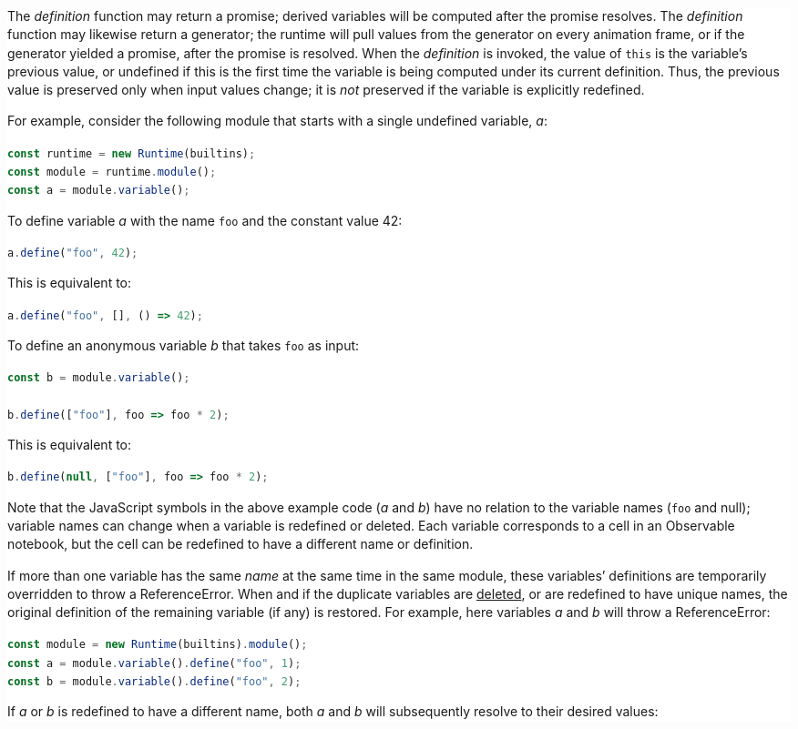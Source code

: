The *definition* function may return a promise; derived variables will be computed after the promise resolves. The *definition* function may likewise return a generator; the runtime will pull values from the generator on every animation frame, or if the generator yielded a promise, after the promise is resolved. When the *definition* is invoked, the value of `this` is the variable’s previous value, or undefined if this is the first time the variable is being computed under its current definition. Thus, the previous value is preserved only when input values change; it is *not* preserved if the variable is explicitly redefined.

For example, consider the following module that starts with a single undefined variable, *a*:

```js
const runtime = new Runtime(builtins);
const module = runtime.module();
const a = module.variable();
```

To define variable *a* with the name `foo` and the constant value 42:

```js
a.define("foo", 42);
```

This is equivalent to:

```js
a.define("foo", [], () => 42);
```

To define an anonymous variable *b* that takes `foo` as input:

```js
const b = module.variable();

b.define(["foo"], foo => foo * 2);
```

This is equivalent to:

```js
b.define(null, ["foo"], foo => foo * 2);
```

Note that the JavaScript symbols in the above example code (*a* and *b*) have no relation to the variable names (`foo` and null); variable names can change when a variable is redefined or deleted. Each variable corresponds to a cell in an Observable notebook, but the cell can be redefined to have a different name or definition.

If more than one variable has the same *name* at the same time in the same module, these variables’ definitions are temporarily overridden to throw a ReferenceError. When and if the duplicate variables are [deleted](#variable_delete), or are redefined to have unique names, the original definition of the remaining variable (if any) is restored. For example, here variables *a* and *b* will throw a ReferenceError:

```js
const module = new Runtime(builtins).module();
const a = module.variable().define("foo", 1);
const b = module.variable().define("foo", 2);
```

If *a* or *b* is redefined to have a different name, both *a* and *b* will subsequently resolve to their desired values:
